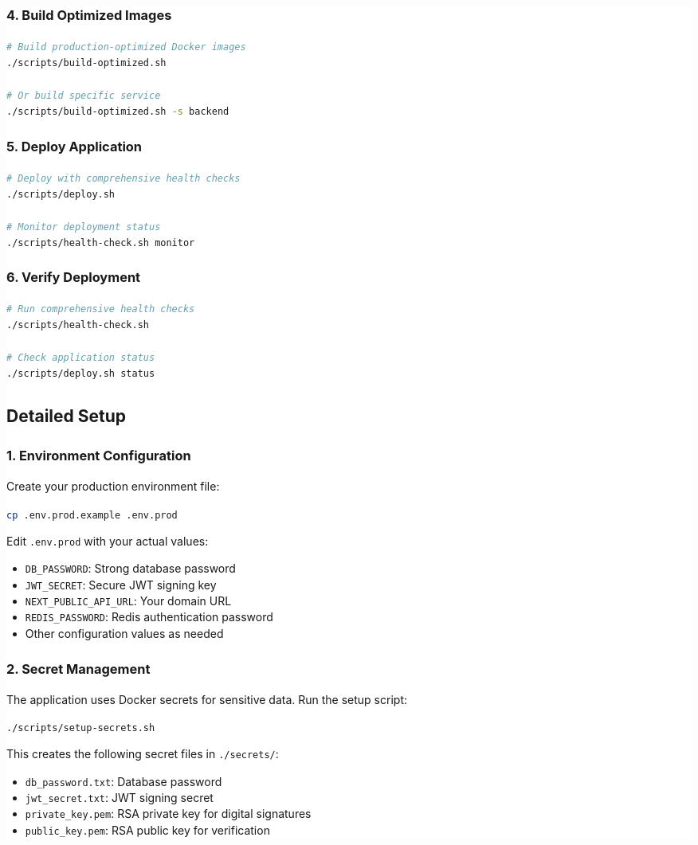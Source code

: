 ### 4. Build Optimized Images
```bash
# Build production-optimized Docker images
./scripts/build-optimized.sh

# Or build specific service
./scripts/build-optimized.sh -s backend
```

### 5. Deploy Application
```bash
# Deploy with comprehensive health checks
./scripts/deploy.sh

# Monitor deployment status
./scripts/health-check.sh monitor
```

### 6. Verify Deployment
```bash
# Run comprehensive health checks
./scripts/health-check.sh

# Check application status
./scripts/deploy.sh status
```

## Detailed Setup

### 1. Environment Configuration

Create your production environment file:

```bash
cp .env.prod.example .env.prod
```

Edit `.env.prod` with your actual values:

- `DB_PASSWORD`: Strong database password
- `JWT_SECRET`: Secure JWT signing key
- `NEXT_PUBLIC_API_URL`: Your domain URL
- `REDIS_PASSWORD`: Redis authentication password
- Other configuration values as needed

### 2. Secret Management

The application uses Docker secrets for sensitive data. Run the setup script:

```bash
./scripts/setup-secrets.sh
```

This creates the following secret files in `./secrets/`:
- `db_password.txt`: Database password
- `jwt_secret.txt`: JWT signing secret
- `private_key.pem`: RSA private key for digital signatures
- `public_key.pem`: RSA public key for verification

